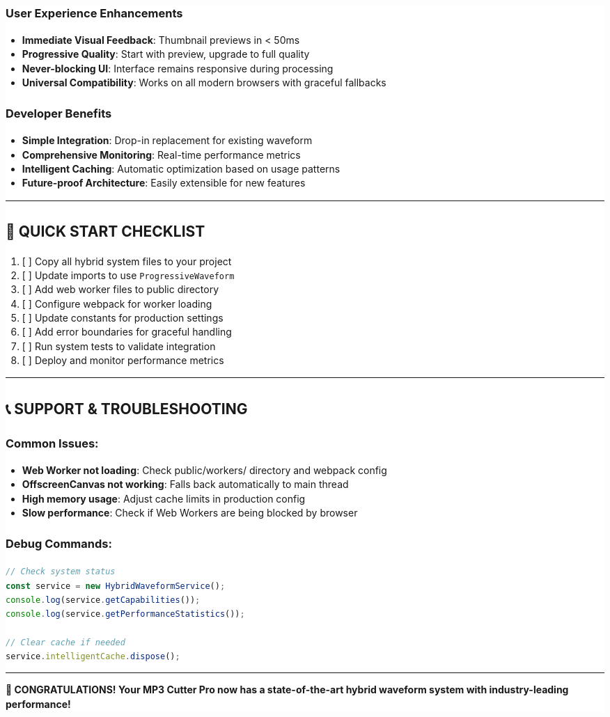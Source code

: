 ### **User Experience Enhancements**
- **Immediate Visual Feedback**: Thumbnail previews in < 50ms
- **Progressive Quality**: Start with preview, upgrade to full quality
- **Never-blocking UI**: Interface remains responsive during processing
- **Universal Compatibility**: Works on all modern browsers with graceful fallbacks

### **Developer Benefits**
- **Simple Integration**: Drop-in replacement for existing waveform
- **Comprehensive Monitoring**: Real-time performance metrics
- **Intelligent Caching**: Automatic optimization based on usage patterns
- **Future-proof Architecture**: Easily extensible for new features

---

## 🚀 **QUICK START CHECKLIST**

1. [ ] Copy all hybrid system files to your project
2. [ ] Update imports to use `ProgressiveWaveform`
3. [ ] Add web worker files to public directory
4. [ ] Configure webpack for worker loading
5. [ ] Update constants for production settings
6. [ ] Add error boundaries for graceful handling
7. [ ] Run system tests to validate integration
8. [ ] Deploy and monitor performance metrics

---

## 📞 **SUPPORT & TROUBLESHOOTING**

### Common Issues:
- **Web Worker not loading**: Check public/workers/ directory and webpack config
- **OffscreenCanvas not working**: Falls back automatically to main thread
- **High memory usage**: Adjust cache limits in production config
- **Slow performance**: Check if Web Workers are being blocked by browser

### Debug Commands:
```javascript
// Check system status
const service = new HybridWaveformService();
console.log(service.getCapabilities());
console.log(service.getPerformanceStatistics());

// Clear cache if needed
service.intelligentCache.dispose();
```

---

**🎉 CONGRATULATIONS! Your MP3 Cutter Pro now has a state-of-the-art hybrid waveform system with industry-leading performance!**
